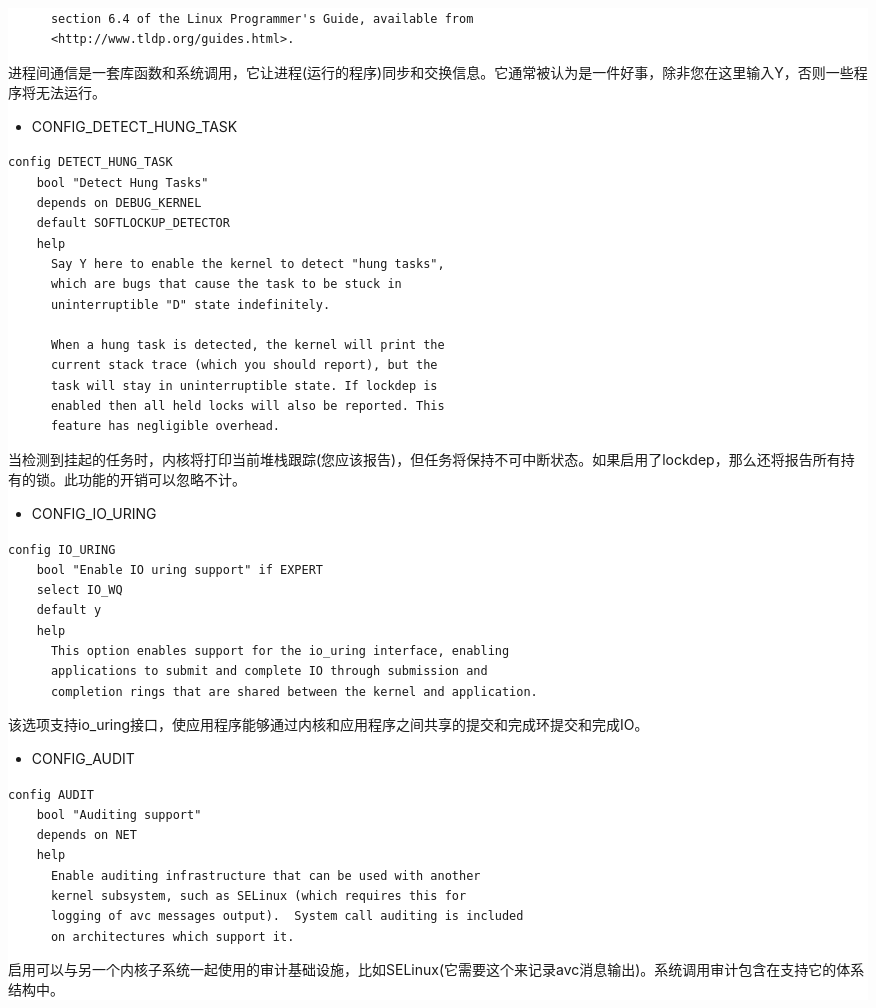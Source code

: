 ```
	  section 6.4 of the Linux Programmer's Guide, available from
	  <http://www.tldp.org/guides.html>.
```

进程间通信是一套库函数和系统调用，它让进程(运行的程序)同步和交换信息。它通常被认为是一件好事，除非您在这里输入Y，否则一些程序将无法运行。

* CONFIG_DETECT_HUNG_TASK

```
config DETECT_HUNG_TASK
	bool "Detect Hung Tasks"
	depends on DEBUG_KERNEL
	default SOFTLOCKUP_DETECTOR
	help
	  Say Y here to enable the kernel to detect "hung tasks",
	  which are bugs that cause the task to be stuck in
	  uninterruptible "D" state indefinitely.

	  When a hung task is detected, the kernel will print the
	  current stack trace (which you should report), but the
	  task will stay in uninterruptible state. If lockdep is
	  enabled then all held locks will also be reported. This
	  feature has negligible overhead.
```

当检测到挂起的任务时，内核将打印当前堆栈跟踪(您应该报告)，但任务将保持不可中断状态。如果启用了lockdep，那么还将报告所有持有的锁。此功能的开销可以忽略不计。

* CONFIG_IO_URING

```
config IO_URING
	bool "Enable IO uring support" if EXPERT
	select IO_WQ
	default y
	help
	  This option enables support for the io_uring interface, enabling
	  applications to submit and complete IO through submission and
	  completion rings that are shared between the kernel and application.
```

该选项支持io_uring接口，使应用程序能够通过内核和应用程序之间共享的提交和完成环提交和完成IO。

* CONFIG_AUDIT

```
config AUDIT
	bool "Auditing support"
	depends on NET
	help
	  Enable auditing infrastructure that can be used with another
	  kernel subsystem, such as SELinux (which requires this for
	  logging of avc messages output).  System call auditing is included
	  on architectures which support it.
```

启用可以与另一个内核子系统一起使用的审计基础设施，比如SELinux(它需要这个来记录avc消息输出)。系统调用审计包含在支持它的体系结构中。
